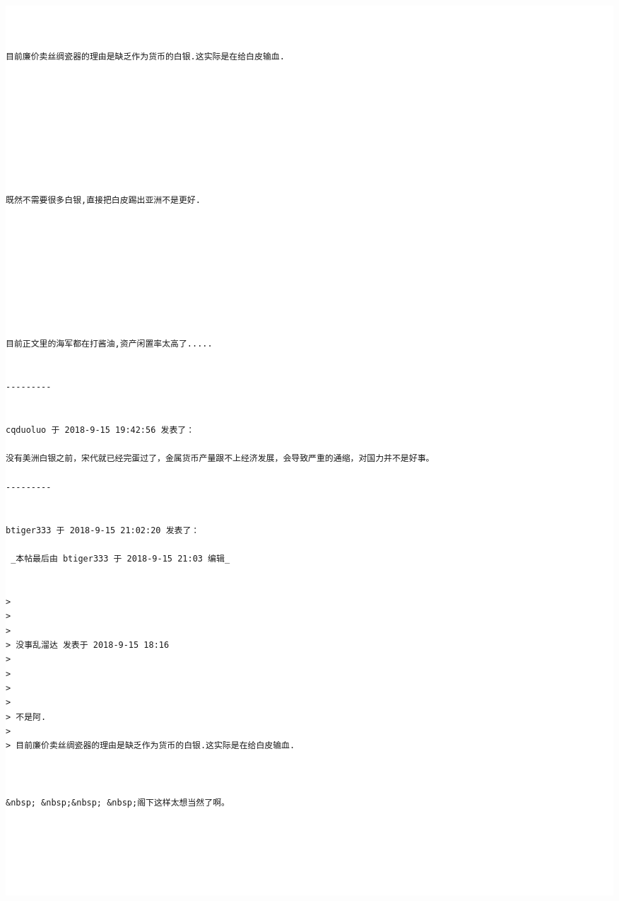 ```



目前廉价卖丝绸瓷器的理由是缺乏作为货币的白银.这实际是在给白皮输血.









既然不需要很多白银,直接把白皮踢出亚洲不是更好.









目前正文里的海军都在打酱油,资产闲置率太高了.....


---------


cqduoluo 于 2018-9-15 19:42:56 发表了：

没有美洲白银之前，宋代就已经完蛋过了，金属货币产量跟不上经济发展，会导致严重的通缩，对国力并不是好事。

---------


btiger333 于 2018-9-15 21:02:20 发表了：

 _本帖最后由 btiger333 于 2018-9-15 21:03 编辑_


>
>
>
> 没事乱溜达 发表于 2018-9-15 18:16
>
>
>
>
> 不是阿.
>
> 目前廉价卖丝绸瓷器的理由是缺乏作为货币的白银.这实际是在给白皮输血.



&nbsp; &nbsp;&nbsp; &nbsp;阁下这样太想当然了啊。







```